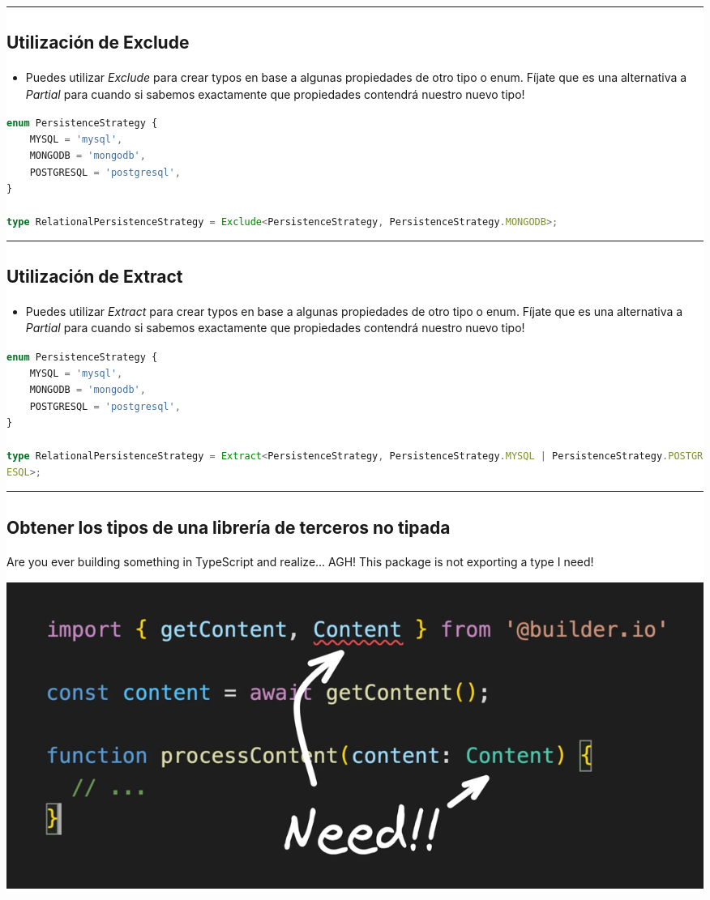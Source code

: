 ----------------------------------------------------------  
## Utilización de Exclude

* Puedes utilizar _Exclude_ para crear typos en base a algunas propiedades de otro tipo o enum. Fíjate que es una alternativa a _Partial_ para cuando si sabemos exactamente que propiedades contendrá nuestro nuevo tipo!

```typescript
enum PersistenceStrategy {
    MYSQL = 'mysql',
    MONGODB = 'mongodb',
    POSTGRESQL = 'postgresql',
}

type RelationalPersistenceStrategy = Exclude<PersistenceStrategy, PersistenceStrategy.MONGODB>;
```

----------------------------------------------------------  
## Utilización de Extract

* Puedes utilizar _Extract_ para crear typos en base a algunas propiedades de otro tipo o enum. Fíjate que es una alternativa a _Partial_ para cuando si sabemos exactamente que propiedades contendrá nuestro nuevo tipo!

```typescript
enum PersistenceStrategy {
    MYSQL = 'mysql',
    MONGODB = 'mongodb',
    POSTGRESQL = 'postgresql',
}

type RelationalPersistenceStrategy = Extract<PersistenceStrategy, PersistenceStrategy.MYSQL | PersistenceStrategy.POSTGRESQL>;
```

----------------------------------------------------------  

## Obtener los tipos de una librería de terceros no tipada


Are you ever building something in TypeScript and realize... AGH! This package is not exporting a type I need!

![Library not exporting types](./assets/library-not-exporting-types.jpeg)
